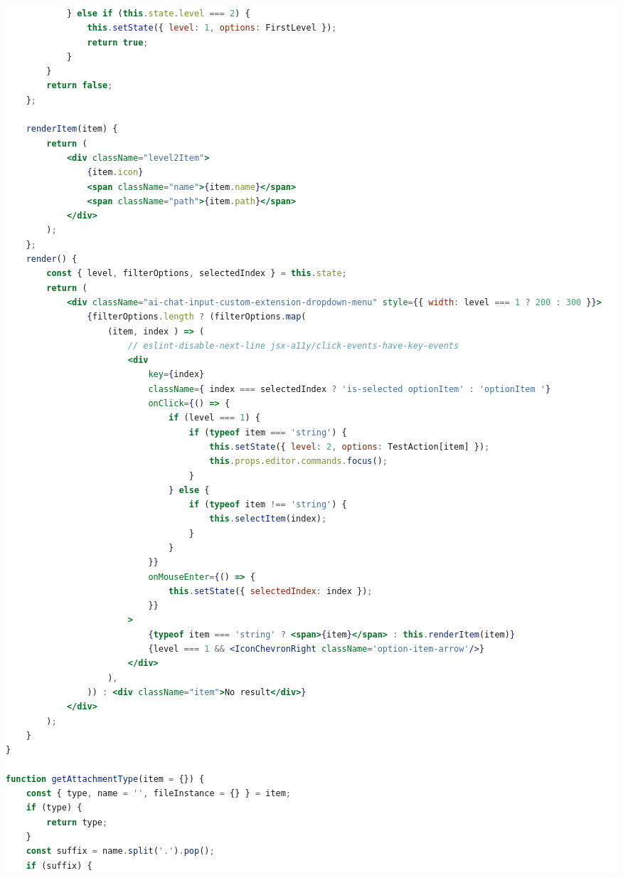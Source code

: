 ```jsx live=true dir="column" noInline=true
            } else if (this.state.level === 2) {
                this.setState({ level: 1, options: FirstLevel });
                return true;
            }
        }
        return false;
    };

    renderItem(item) {
        return (
            <div className="level2Item">
                {item.icon}
                <span className="name">{item.name}</span>
                <span className="path">{item.path}</span>
            </div>
        );
    };
    render() {
        const { level, filterOptions, selectedIndex } = this.state;
        return (
            <div className="ai-chat-input-custom-extension-dropdown-menu" style={{ width: level === 1 ? 200 : 300 }}>
                {filterOptions.length ? (filterOptions.map(
                    (item, index ) => (
                        // eslint-disable-next-line jsx-a11y/click-events-have-key-events
                        <div
                            key={index}
                            className={ index === selectedIndex ? 'is-selected optionItem' : 'optionItem '}
                            onClick={() => {
                                if (level === 1) {
                                    if (typeof item === 'string') {
                                        this.setState({ level: 2, options: TestAction[item] });
                                        this.props.editor.commands.focus();
                                    }
                                } else {
                                    if (typeof item !== 'string') {
                                        this.selectItem(index);
                                    }
                                }
                            }}
                            onMouseEnter={() => {
                                this.setState({ selectedIndex: index });
                            }}
                        >
                            {typeof item === 'string' ? <span>{item}</span> : this.renderItem(item)}
                            {level === 1 && <IconChevronRight className='option-item-arrow'/>}
                        </div>
                    ),
                )) : <div className="item">No result</div>}
            </div>
        );
    }
}

function getAttachmentType(item = {}) {
    const { type, name = '', fileInstance = {} } = item;
    if (type) {
        return type;
    }
    const suffix = name.split('.').pop();
    if (suffix) {
```